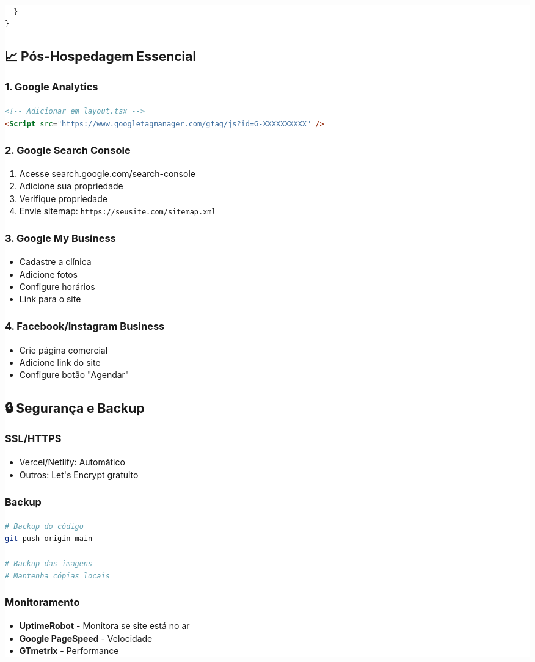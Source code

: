 ```tsx
  }
}
```

## 📈 Pós-Hospedagem Essencial

### 1. Google Analytics
```html
<!-- Adicionar em layout.tsx -->
<Script src="https://www.googletagmanager.com/gtag/js?id=G-XXXXXXXXXX" />
```

### 2. Google Search Console
1. Acesse [search.google.com/search-console](https://search.google.com/search-console)
2. Adicione sua propriedade
3. Verifique propriedade
4. Envie sitemap: `https://seusite.com/sitemap.xml`

### 3. Google My Business
- Cadastre a clínica
- Adicione fotos
- Configure horários
- Link para o site

### 4. Facebook/Instagram Business
- Crie página comercial
- Adicione link do site
- Configure botão "Agendar"

## 🔒 Segurança e Backup

### SSL/HTTPS
- Vercel/Netlify: Automático
- Outros: Let's Encrypt gratuito

### Backup
```bash
# Backup do código
git push origin main

# Backup das imagens
# Mantenha cópias locais
```

### Monitoramento
- **UptimeRobot** - Monitora se site está no ar
- **Google PageSpeed** - Velocidade
- **GTmetrix** - Performance
